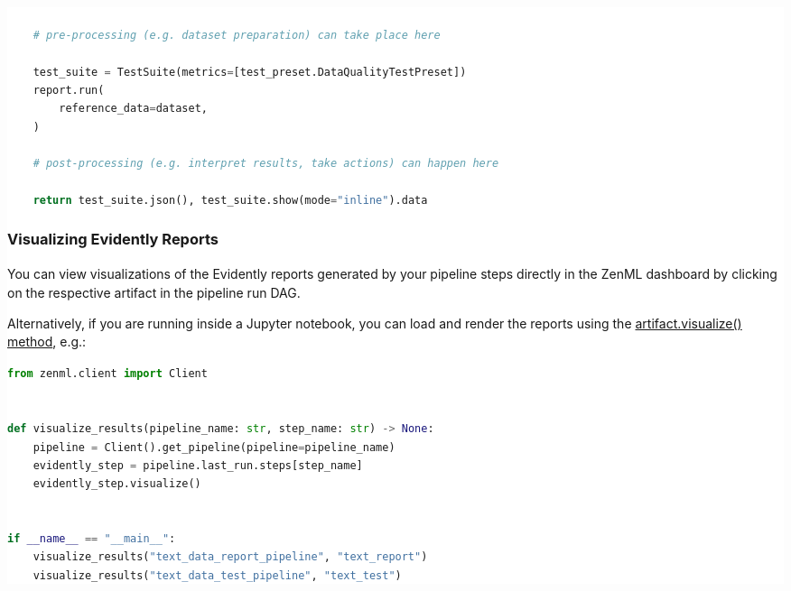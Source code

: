 ```python

    # pre-processing (e.g. dataset preparation) can take place here

    test_suite = TestSuite(metrics=[test_preset.DataQualityTestPreset])
    report.run(
        reference_data=dataset,
    )

    # post-processing (e.g. interpret results, take actions) can happen here

    return test_suite.json(), test_suite.show(mode="inline").data
```

### Visualizing Evidently Reports

You can view visualizations of the Evidently reports generated by your pipeline steps directly in the ZenML dashboard by clicking on the respective artifact in the pipeline run DAG.

Alternatively, if you are running inside a Jupyter notebook, you can load and 
render the reports using the 
[artifact.visualize() method](../../../user-guide/starter-guide/fetch-runs-after-execution.md#artifact-visualizations),
e.g.:

```python
from zenml.client import Client


def visualize_results(pipeline_name: str, step_name: str) -> None:
    pipeline = Client().get_pipeline(pipeline=pipeline_name)
    evidently_step = pipeline.last_run.steps[step_name]
    evidently_step.visualize()


if __name__ == "__main__":
    visualize_results("text_data_report_pipeline", "text_report")
    visualize_results("text_data_test_pipeline", "text_test")
```
